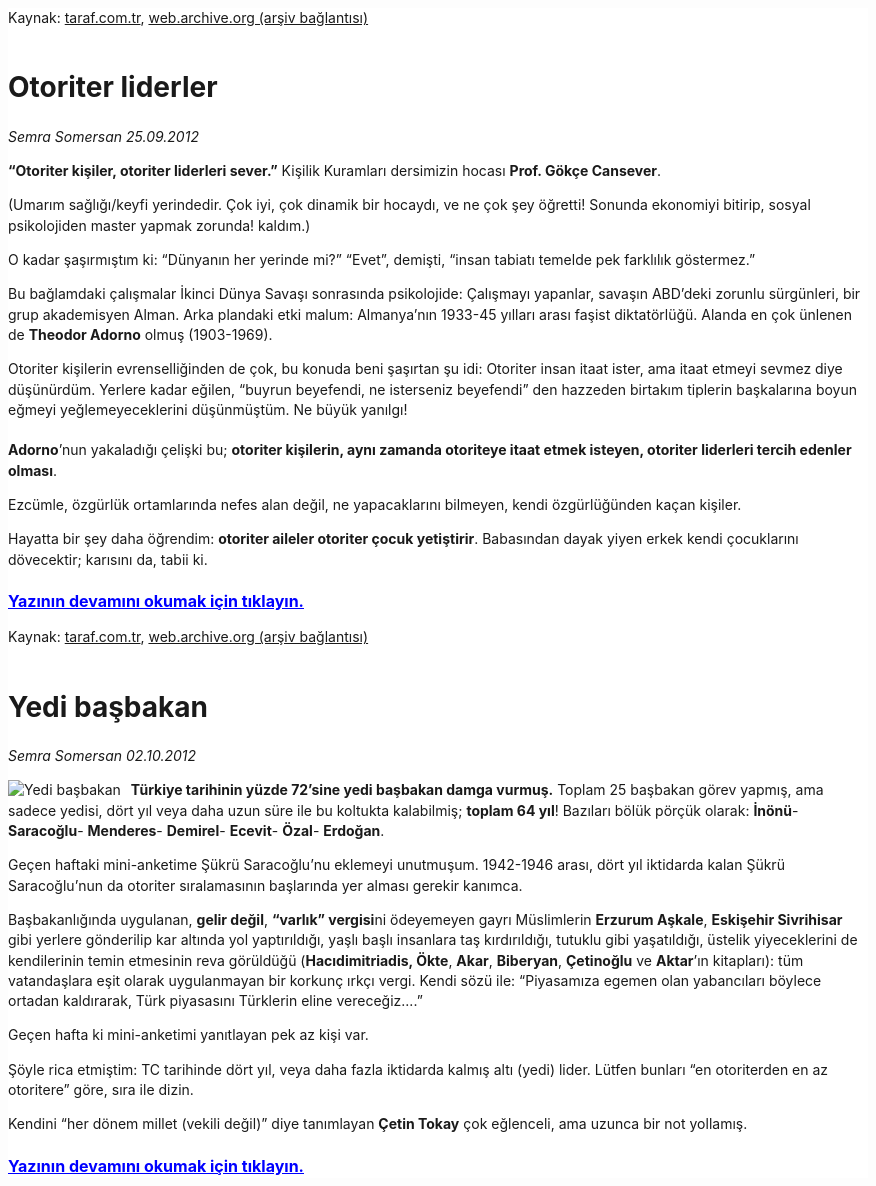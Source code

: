 
Kaynak: [taraf.com.tr](http://www.taraf.com.tr/semra-somersan/makale-hosgoru-degil-horgoru-y-ezidilerin-devlet.htm), [web.archive.org (arşiv bağlantısı)](http://web.archive.org/web/20130430214657/http://www.taraf.com.tr/semra-somersan/makale-hosgoru-degil-horgoru-y-ezidilerin-devlet.htm)
# Otoriter liderler

*Semra Somersan 25.09.2012*

<div class="yazi"><p><b>“Otoriter kişiler, otoriter liderleri sever.”</b> Kişilik Kuramları dersimizin hocası <b>Prof. Gökçe Cansever</b>.</p>
<p>(Umarım sağlığı/keyfi yerindedir. Çok iyi, çok dinamik bir hocaydı, ve ne çok şey öğretti! Sonunda ekonomiyi bitirip, sosyal psikolojiden master yapmak zorunda! kaldım.) </p>
<p>O kadar şaşırmıştım ki: “Dünyanın her yerinde mi?” “Evet”, demişti, “insan tabiatı temelde pek farklılık göstermez.” <i></i></p>
<p>Bu bağlamdaki çalışmalar İkinci Dünya Savaşı sonrasında psikolojide: Çalışmayı yapanlar, savaşın ABD’deki zorunlu sürgünleri, bir grup akademisyen Alman. Arka plandaki etki malum: Almanya’nın 1933-45 yılları arası faşist diktatörlüğü. Alanda en çok ünlenen de <b>Theodor Adorno</b> olmuş (1903-1969). </p>
<p>Otoriter kişilerin evrenselliğinden de çok, bu konuda beni şaşırtan şu idi: Otoriter insan itaat ister, ama itaat etmeyi sevmez diye düşünürdüm. Yerlere kadar eğilen, “buyrun beyefendi, ne isterseniz beyefendi” den hazzeden birtakım tiplerin başkalarına boyun eğmeyi yeğlemeyeceklerini düşünmüştüm. Ne büyük yanılgı!<br/><br/><b>Adorno</b>’nun yakaladığı çelişki bu; <b>otoriter kişilerin, aynı zamanda otoriteye itaat etmek isteyen, otoriter liderleri tercih edenler olması</b>. </p>
<p>Ezcümle, özgürlük ortamlarında nefes alan değil, ne yapacaklarını bilmeyen, kendi özgürlüğünden kaçan kişiler. </p>
<p>Hayatta bir şey daha öğrendim: <b>otoriter aileler otoriter çocuk yetiştirir</b>. Babasından dayak yiyen erkek kendi çocuklarını dövecektir; karısını da, tabii ki.
                                    	<br/><br/>
<a class="lnk2" href="/web/20130430202414/http://www.taraf.com.tr/login/" style="font-size:16px;color:#0000FF;"><u><b>
			  Yazının devamını okumak için tıklayın.</b></u></a><br/>
</p></div>

Kaynak: [taraf.com.tr](http://www.taraf.com.tr/semra-somersan/makale-otoriter-liderler.htm), [web.archive.org (arşiv bağlantısı)](http://web.archive.org/web/20130430202414/http://www.taraf.com.tr/semra-somersan/makale-otoriter-liderler.htm)
# Yedi başbakan

*Semra Somersan 02.10.2012*

<div class="yazi"><img align="left" alt="Yedi başbakan" border="0" src="http://www.taraf.com.tr/fotoraflar/makaleler/yedi-basbakan_6081_orijinal.jpg" style="border-right-width:10px; border-color:#FFFFFF"/><p><b>Türkiye tarihinin yüzde 72’sine yedi başbakan damga vurmuş.</b> Toplam 25 başbakan görev yapmış, ama sadece yedisi, dört yıl veya daha uzun süre ile bu koltukta kalabilmiş; <b>toplam 64 yıl</b>! Bazıları bölük pörçük olarak: <b>İnönü</b>- <b>Saracoğlu</b>- <b>Menderes</b>- <b>Demirel</b>- <b>Ecevit</b>- <b>Özal</b>- <b>Erdoğan</b>. </p>
<p>Geçen haftaki mini-anketime Şükrü Saracoğlu’nu eklemeyi unutmuşum. 1942-1946 arası, dört yıl iktidarda kalan Şükrü Saracoğlu’nun da otoriter sıralamasının başlarında yer alması gerekir kanımca. </p>
<p>Başbakanlığında uygulanan, <b>gelir değil</b>, <b>“varlık” vergisi</b>ni ödeyemeyen gayrı Müslimlerin <b>Erzurum Aşkale</b>, <b>Eskişehir Sivrihisar</b> gibi yerlere gönderilip kar altında yol yaptırıldığı, yaşlı başlı insanlara taş kırdırıldığı, tutuklu gibi yaşatıldığı, üstelik yiyeceklerini de kendilerinin temin etmesinin reva görüldüğü (<b>Hacıdimitriadis, </b><b>Ökte</b>, <b>Akar</b>, <b>Biberyan</b>, <b>Çetinoğlu</b> ve <b>Aktar</b>’ın kitapları): tüm vatandaşlara eşit olarak uygulanmayan bir korkunç ırkçı vergi. Kendi sözü ile: “Piyasamıza egemen olan yabancıları böylece ortadan kaldırarak, Türk piyasasını Türklerin eline vereceğiz....”</p>
<p>Geçen hafta ki mini-anketimi yanıtlayan pek az kişi var.</p>
<p>Şöyle rica etmiştim: TC tarihinde dört yıl, veya daha fazla iktidarda kalmış altı (yedi) lider. Lütfen bunları “en otoriterden en az otoritere” göre, sıra ile dizin. </p>
<p>Kendini “her dönem millet (vekili değil)” diye tanımlayan <b>Çetin Tokay</b> çok eğlenceli, ama uzunca bir not yollamış.
                                    	<br/><br/>
<a class="lnk2" href="/web/20130430211415/http://www.taraf.com.tr/login/" style="font-size:16px;color:#0000FF;"><u><b>
			  Yazının devamını okumak için tıklayın.</b></u></a><br/>
</p></div>
